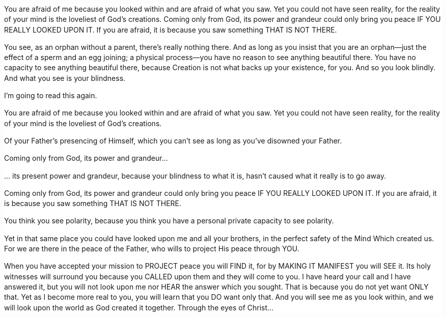 <div class="well book">
You are afraid of me because you looked within and are afraid of what
you saw. Yet you could not have seen reality, for the reality of your
mind is the loveliest of God’s creations. Coming only from God, its
power and grandeur could only bring you peace IF YOU REALLY LOOKED UPON
IT. If you are afraid, it is because you saw something THAT IS NOT
THERE.
</div>

You see, as an orphan without a parent, there’s really nothing there.
And as long as you insist that you are an orphan—just the effect of a
sperm and an egg joining; a physical process—you have no reason to see
anything beautiful there. You have no capacity to see anything beautiful
there, because Creation is not what backs up your existence, for you.
And so you look blindly. And what you see is your blindness.

I’m going to read this again.

<div class="well book">
You are afraid of me because you looked within and are afraid of what
you saw. Yet you could not have seen reality, for the reality of your
mind is the loveliest of God’s creations.
</div>

Of your Father’s presencing of Himself, which you can’t see as long as
you’ve disowned your Father.

<div class="well book">
Coming only from God, its power and grandeur&hellip;
</div>

&hellip; its present power and grandeur, because your blindness to what it
is, hasn’t caused what it really is to go away.

<div class="well book">
Coming only from God, its power and grandeur could only bring you peace
IF YOU REALLY LOOKED UPON IT. If you are afraid, it is because you saw
something THAT IS NOT THERE.
</div>

You think you see polarity, because you think you have a personal
private capacity to see polarity.

<div class="well book">
Yet in that same place you could have looked upon me and all your
brothers, in the perfect safety of the Mind Which created us. For we are
there in the peace of the Father, who wills to project His peace through
YOU.

When you have accepted your mission to PROJECT peace you will FIND it,
for by MAKING IT MANIFEST you will SEE it. Its holy witnesses will
surround you because you CALLED upon them and they will come to you. I
have heard your call and I have answered it, but you will not look upon
me nor HEAR the answer which you sought. That is because you do not yet
want ONLY that. Yet as I become more real to you, you will learn that
you DO want only that. And you will see me as you look within, and we
will look upon the world as God created it together. Through the eyes of
Christ&hellip;
</div>
